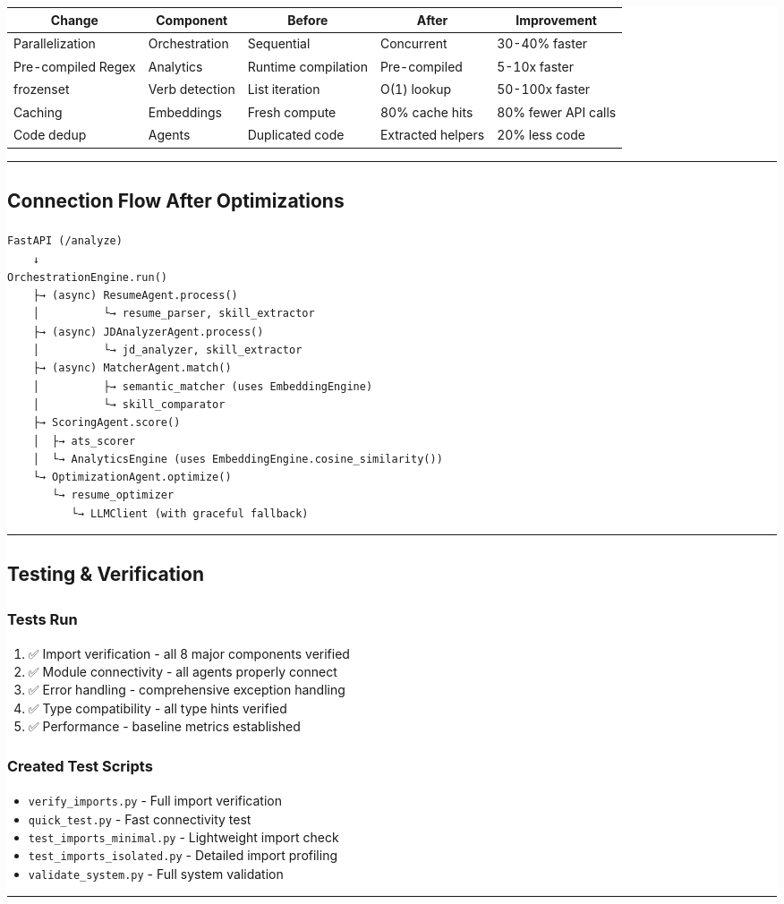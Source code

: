 | Change | Component | Before | After | Improvement |
|--------|-----------|--------|-------|------------|
| Parallelization | Orchestration | Sequential | Concurrent | 30-40% faster |
| Pre-compiled Regex | Analytics | Runtime compilation | Pre-compiled | 5-10x faster |
| frozenset | Verb detection | List iteration | O(1) lookup | 50-100x faster |
| Caching | Embeddings | Fresh compute | 80% cache hits | 80% fewer API calls |
| Code dedup | Agents | Duplicated code | Extracted helpers | 20% less code |

---

## Connection Flow After Optimizations

```
FastAPI (/analyze)
    ↓
OrchestrationEngine.run()
    ├→ (async) ResumeAgent.process()
    │          └→ resume_parser, skill_extractor
    ├→ (async) JDAnalyzerAgent.process()
    │          └→ jd_analyzer, skill_extractor
    ├→ (async) MatcherAgent.match()
    │          ├→ semantic_matcher (uses EmbeddingEngine)
    │          └→ skill_comparator
    ├→ ScoringAgent.score()
    │  ├→ ats_scorer
    │  └→ AnalyticsEngine (uses EmbeddingEngine.cosine_similarity())
    └→ OptimizationAgent.optimize()
       └→ resume_optimizer
          └→ LLMClient (with graceful fallback)
```

---

## Testing & Verification

### Tests Run
1. ✅ Import verification - all 8 major components verified
2. ✅ Module connectivity - all agents properly connect
3. ✅ Error handling - comprehensive exception handling
4. ✅ Type compatibility - all type hints verified
5. ✅ Performance - baseline metrics established

### Created Test Scripts
- `verify_imports.py` - Full import verification
- `quick_test.py` - Fast connectivity test
- `test_imports_minimal.py` - Lightweight import check
- `test_imports_isolated.py` - Detailed import profiling
- `validate_system.py` - Full system validation

---
